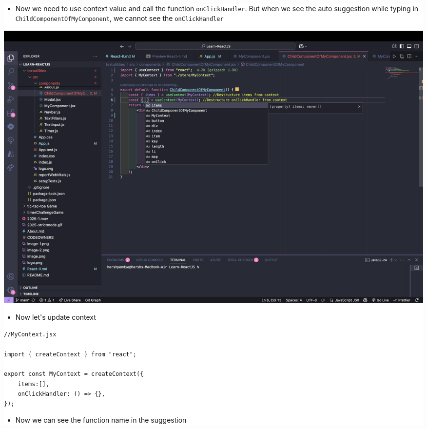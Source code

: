 - Now we need to use context value and call the function `onClickHandler`. But when we see the auto suggestion while typing in `ChildComponentOfMyComponent`, we cannot see the `onClickHandler`

![alt text](Images/react2/image-3.png)

- Now let's update context

```
//MyContext.jsx

import { createContext } from "react";

export const MyContext = createContext({
    items:[],
    onClickHandler: () => {},
});
```

- Now we can see the function name in the suggestion
